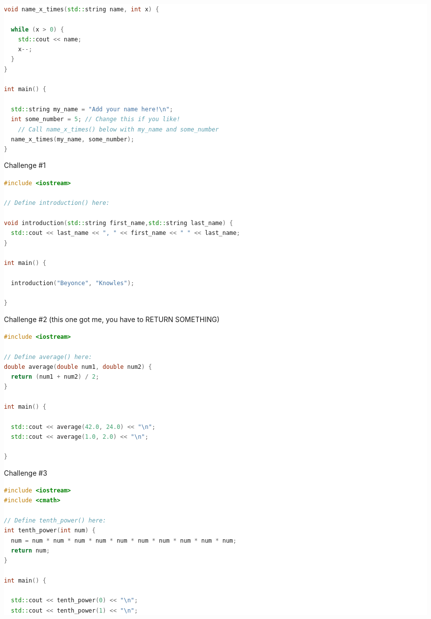 ```c++
void name_x_times(std::string name, int x) {
  
  while (x > 0) {
    std::cout << name;
    x--;
  }
}

int main() {
  
  std::string my_name = "Add your name here!\n";
  int some_number = 5; // Change this if you like!
  	// Call name_x_times() below with my_name and some_number
  name_x_times(my_name, some_number);
}
```

Challenge #1
```c++
#include <iostream>

// Define introduction() here:

void introduction(std::string first_name,std::string last_name) {
  std::cout << last_name << ", " << first_name << " " << last_name;
}

int main() {
  
  introduction("Beyonce", "Knowles");
  
}
```
Challenge #2 (this one got me, you have to RETURN SOMETHING)
```c++
#include <iostream>

// Define average() here:
double average(double num1, double num2) {
  return (num1 + num2) / 2;
}

int main() {
  
  std::cout << average(42.0, 24.0) << "\n";
  std::cout << average(1.0, 2.0) << "\n";
  
}
```
Challenge #3
```c++
#include <iostream>
#include <cmath>

// Define tenth_power() here:
int tenth_power(int num) {
  num = num * num * num * num * num * num * num * num * num * num;
  return num;
}

int main() {
  
  std::cout << tenth_power(0) << "\n";
  std::cout << tenth_power(1) << "\n";
```